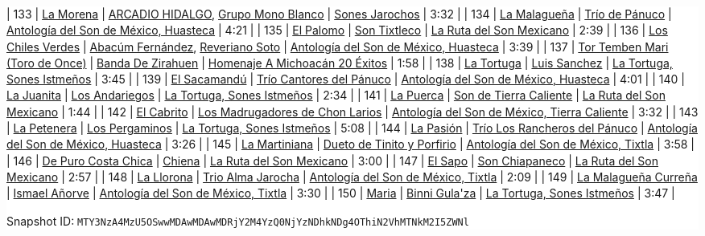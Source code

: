 | 133 | [La Morena](https://open.spotify.com/track/72FuLOI8lu55H2DMbUhV53) | [ARCADIO HIDALGO](https://open.spotify.com/artist/7fSFQSGDK4qVzcUb6lxpvQ), [Grupo Mono Blanco](https://open.spotify.com/artist/7mLec6Qfgix9zhO7vQHDQP) | [Sones Jarochos](https://open.spotify.com/album/5aCKRg1bo9hwcto3aNkThA) | 3:32 |
| 134 | [La Malagueña](https://open.spotify.com/track/0EESVjJrpQB6DYWr3JjxlD) | [Trío de Pánuco](https://open.spotify.com/artist/6R1t09xvtv4WiMMxVZ3tyt) | [Antología del Son de México, Huasteca](https://open.spotify.com/album/3Bp5LJYCdRc7ZjeE202cf8) | 4:21 |
| 135 | [El Palomo](https://open.spotify.com/track/26bmLSxscc6dN2zNTzmuth) | [Son Tixtleco](https://open.spotify.com/artist/7A8LxA2bfY9OMYxHLS8bAo) | [La Ruta del Son Mexicano](https://open.spotify.com/album/3poUSqYsWGuYVW7rPPgbLz) | 2:39 |
| 136 | [Los Chiles Verdes](https://open.spotify.com/track/7k3Jl6Rxv66MgtdSP17y7k) | [Abacúm Fernández](https://open.spotify.com/artist/2HFpEwEMENcRWdaXPOBmTf), [Reveriano Soto](https://open.spotify.com/artist/2Opvl9omNVa8ZCOk9RkzkV) | [Antología del Son de México, Huasteca](https://open.spotify.com/album/3Bp5LJYCdRc7ZjeE202cf8) | 3:39 |
| 137 | [Tor Temben Mari \(Toro de Once\)](https://open.spotify.com/track/62emEW3js9cZu1owJKR3Rd) | [Banda De Zirahuen](https://open.spotify.com/artist/2o92J4aTVsadXG0BjjjZMt) | [Homenaje A Michoacán 20 Éxitos](https://open.spotify.com/album/0F0AjELJaNWQXXR9jZWsUT) | 1:58 |
| 138 | [La Tortuga](https://open.spotify.com/track/0RJkKFl92RWvSA6q6qrUMx) | [Luis Sanchez](https://open.spotify.com/artist/16YqsWO8xZTwmqO2ipQmWG) | [La Tortuga, Sones Istmeños](https://open.spotify.com/album/5eooFYB6EVUOdo2vD42bxE) | 3:45 |
| 139 | [El Sacamandú](https://open.spotify.com/track/135Ns5af7wyS7pOgeBRxJv) | [Trío Cantores del Pánuco](https://open.spotify.com/artist/2KCYG92xE8JSetBij1lECl) | [Antología del Son de México, Huasteca](https://open.spotify.com/album/3Bp5LJYCdRc7ZjeE202cf8) | 4:01 |
| 140 | [La Juanita](https://open.spotify.com/track/4a6LczdPrida7oqv1X8nBp) | [Los Andariegos](https://open.spotify.com/artist/2VhvpyL5hj1YE4SYvIsUks) | [La Tortuga, Sones Istmeños](https://open.spotify.com/album/5eooFYB6EVUOdo2vD42bxE) | 2:34 |
| 141 | [La Puerca](https://open.spotify.com/track/2W1TwTLYg8ZwTFjWH1HFpC) | [Son de Tierra Caliente](https://open.spotify.com/artist/0bRKkC305BkUjk4lqEJJYY) | [La Ruta del Son Mexicano](https://open.spotify.com/album/3poUSqYsWGuYVW7rPPgbLz) | 1:44 |
| 142 | [El Cabrito](https://open.spotify.com/track/2J6V2DCT6yQvv8JfQraaTT) | [Los Madrugadores de Chon Larios](https://open.spotify.com/artist/6yzWz2lwJT1OQQ9vra2teR) | [Antología del Son de México, Tierra Caliente](https://open.spotify.com/album/4lDZKQykqglMme0vYHoglY) | 3:32 |
| 143 | [La Petenera](https://open.spotify.com/track/4P8TMzodqPySaMcZ2rUzls) | [Los Pergaminos](https://open.spotify.com/artist/4QXL9FM2NnfIl3KzLPXxTV) | [La Tortuga, Sones Istmeños](https://open.spotify.com/album/5eooFYB6EVUOdo2vD42bxE) | 5:08 |
| 144 | [La Pasión](https://open.spotify.com/track/0OVLeriUe1AmkZA6toIq1l) | [Trío Los Rancheros del Pánuco](https://open.spotify.com/artist/4hwE6shIeDDlxuWJKI7bok) | [Antología del Son de México, Huasteca](https://open.spotify.com/album/3Bp5LJYCdRc7ZjeE202cf8) | 3:26 |
| 145 | [La Martiniana](https://open.spotify.com/track/49r5rgPMzqsmv6UzjIkiZs) | [Dueto de Tinito y Porfirio](https://open.spotify.com/artist/3Y8TiRABsAiaQKeiFepQA7) | [Antología del Son de México, Tixtla](https://open.spotify.com/album/06Yjy7xvGE2Zy9MlYqADuJ) | 3:58 |
| 146 | [De Puro Costa Chica](https://open.spotify.com/track/2y4bAUKRPPcK2neVusHt7h) | [Chiena](https://open.spotify.com/artist/5K8guUs08QGoxOBrWOH4GJ) | [La Ruta del Son Mexicano](https://open.spotify.com/album/3poUSqYsWGuYVW7rPPgbLz) | 3:00 |
| 147 | [El Sapo](https://open.spotify.com/track/1QqUyjBpCHtDlJ3xzRuS6O) | [Son Chiapaneco](https://open.spotify.com/artist/4ZuOAnCXyktHTcTLUq7Agt) | [La Ruta del Son Mexicano](https://open.spotify.com/album/3poUSqYsWGuYVW7rPPgbLz) | 2:57 |
| 148 | [La Llorona](https://open.spotify.com/track/0Reqr9CLnQsG9ItvOXa9V3) | [Trio Alma Jarocha](https://open.spotify.com/artist/54msrDkzqhhiUqBXhyHigZ) | [Antología del Son de México, Tixtla](https://open.spotify.com/album/06Yjy7xvGE2Zy9MlYqADuJ) | 2:09 |
| 149 | [La Malagueña Curreña](https://open.spotify.com/track/1px8LD13nAQPLoKcFjGd5w) | [Ismael Añorve](https://open.spotify.com/artist/6WHtEVhtpp7LZHxY5E5T1u) | [Antología del Son de México, Tixtla](https://open.spotify.com/album/06Yjy7xvGE2Zy9MlYqADuJ) | 3:30 |
| 150 | [Maria](https://open.spotify.com/track/6t0HP22IT4zsv2W5HLWgrT) | [Binni Gula'za](https://open.spotify.com/artist/3I4riJnB4ocVXloGzky7lq) | [La Tortuga, Sones Istmeños](https://open.spotify.com/album/5eooFYB6EVUOdo2vD42bxE) | 3:47 |

Snapshot ID: `MTY3NzA4MzU5OSwwMDAwMDAwMDRjY2M4YzQ0NjYzNDhkNDg4OThiN2VhMTNkM2I5ZWNl`
